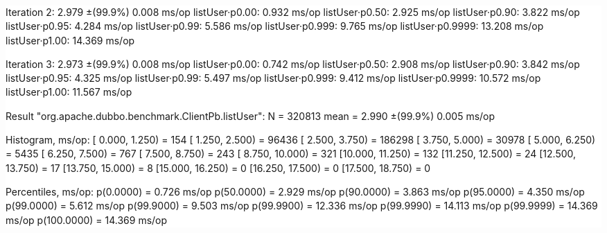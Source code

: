 Iteration   2: 2.979 ±(99.9%) 0.008 ms/op
                 listUser·p0.00:   0.932 ms/op
                 listUser·p0.50:   2.925 ms/op
                 listUser·p0.90:   3.822 ms/op
                 listUser·p0.95:   4.284 ms/op
                 listUser·p0.99:   5.586 ms/op
                 listUser·p0.999:  9.765 ms/op
                 listUser·p0.9999: 13.208 ms/op
                 listUser·p1.00:   14.369 ms/op

Iteration   3: 2.973 ±(99.9%) 0.008 ms/op
                 listUser·p0.00:   0.742 ms/op
                 listUser·p0.50:   2.908 ms/op
                 listUser·p0.90:   3.842 ms/op
                 listUser·p0.95:   4.325 ms/op
                 listUser·p0.99:   5.497 ms/op
                 listUser·p0.999:  9.412 ms/op
                 listUser·p0.9999: 10.572 ms/op
                 listUser·p1.00:   11.567 ms/op



Result "org.apache.dubbo.benchmark.ClientPb.listUser":
  N = 320813
  mean =      2.990 ±(99.9%) 0.005 ms/op

  Histogram, ms/op:
    [ 0.000,  1.250) = 154 
    [ 1.250,  2.500) = 96436 
    [ 2.500,  3.750) = 186298 
    [ 3.750,  5.000) = 30978 
    [ 5.000,  6.250) = 5435 
    [ 6.250,  7.500) = 767 
    [ 7.500,  8.750) = 243 
    [ 8.750, 10.000) = 321 
    [10.000, 11.250) = 132 
    [11.250, 12.500) = 24 
    [12.500, 13.750) = 17 
    [13.750, 15.000) = 8 
    [15.000, 16.250) = 0 
    [16.250, 17.500) = 0 
    [17.500, 18.750) = 0 

  Percentiles, ms/op:
      p(0.0000) =      0.726 ms/op
     p(50.0000) =      2.929 ms/op
     p(90.0000) =      3.863 ms/op
     p(95.0000) =      4.350 ms/op
     p(99.0000) =      5.612 ms/op
     p(99.9000) =      9.503 ms/op
     p(99.9900) =     12.336 ms/op
     p(99.9990) =     14.113 ms/op
     p(99.9999) =     14.369 ms/op
    p(100.0000) =     14.369 ms/op
